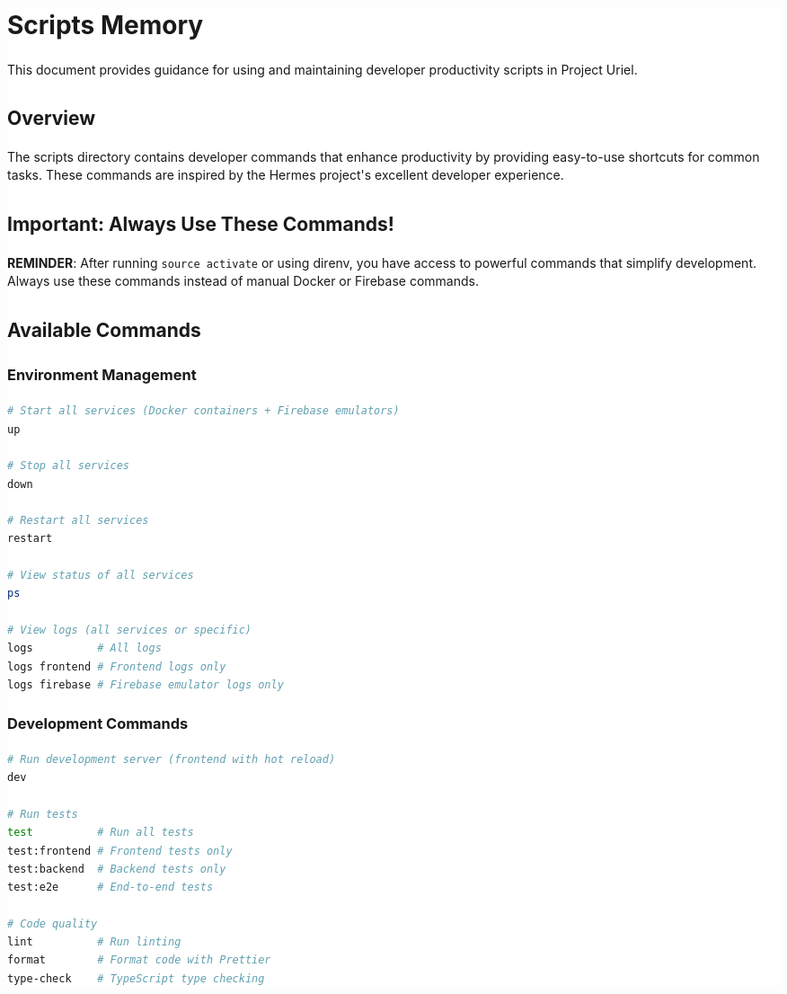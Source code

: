 # Scripts Memory

This document provides guidance for using and maintaining developer productivity scripts in Project Uriel.

## Overview

The scripts directory contains developer commands that enhance productivity by providing easy-to-use shortcuts for common tasks. These commands are inspired by the Hermes project's excellent developer experience.

## Important: Always Use These Commands!

**REMINDER**: After running `source activate` or using direnv, you have access to powerful commands that simplify development. Always use these commands instead of manual Docker or Firebase commands.

## Available Commands

### Environment Management
```bash
# Start all services (Docker containers + Firebase emulators)
up

# Stop all services
down

# Restart all services
restart

# View status of all services
ps

# View logs (all services or specific)
logs          # All logs
logs frontend # Frontend logs only
logs firebase # Firebase emulator logs only
```

### Development Commands
```bash
# Run development server (frontend with hot reload)
dev

# Run tests
test          # Run all tests
test:frontend # Frontend tests only
test:backend  # Backend tests only
test:e2e      # End-to-end tests

# Code quality
lint          # Run linting
format        # Format code with Prettier
type-check    # TypeScript type checking
```
